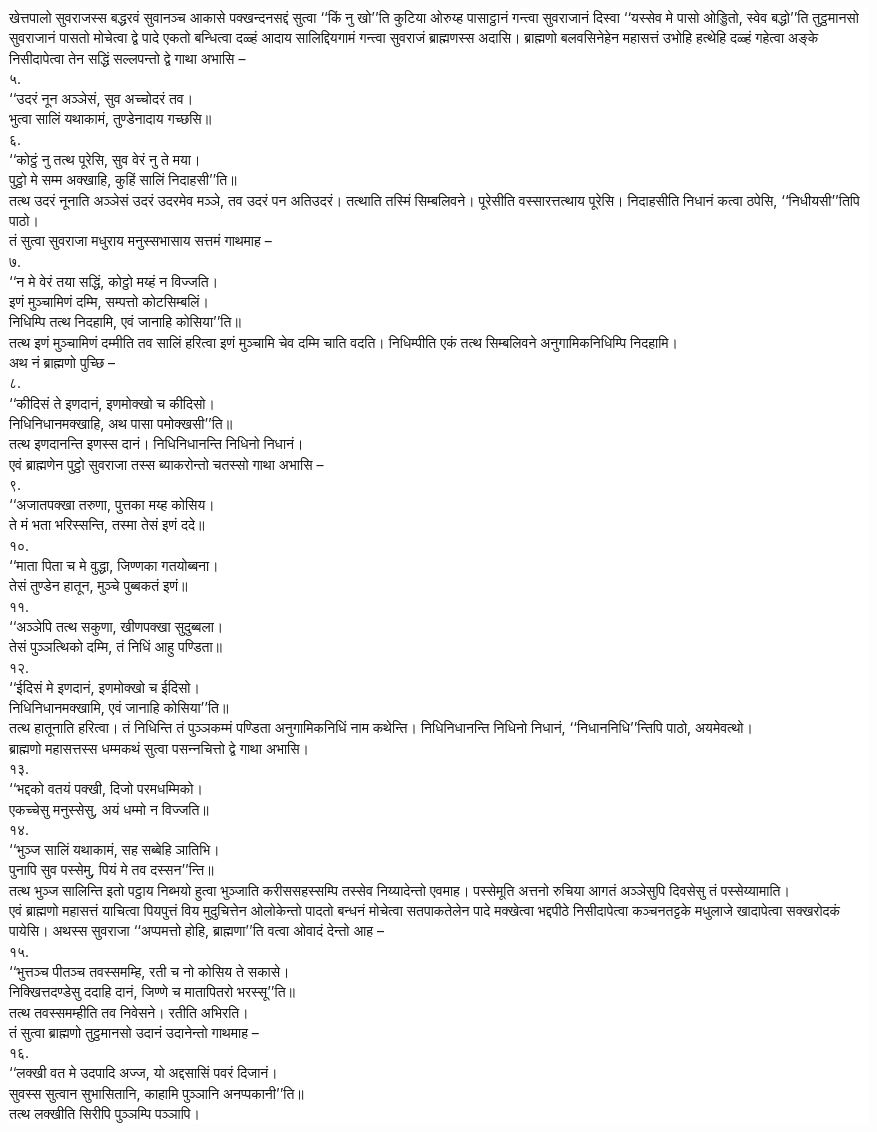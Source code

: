 खेत्तपालो सुवराजस्स बद्धरवं सुवानञ्‍च आकासे पक्खन्दनसद्दं सुत्वा ‘‘किं नु खो’’ति कुटिया ओरुय्ह पासाट्ठानं गन्त्वा सुवराजानं दिस्वा ‘‘यस्सेव मे पासो ओड्डितो, स्वेव बद्धो’’ति तुट्ठमानसो सुवराजानं पासतो मोचेत्वा द्वे पादे एकतो बन्धित्वा दळ्हं आदाय सालिद्दियगामं गन्त्वा सुवराजं ब्राह्मणस्स अदासि। ब्राह्मणो बलवसिनेहेन महासत्तं उभोहि हत्थेहि दळ्हं गहेत्वा अङ्के निसीदापेत्वा तेन सद्धिं सल्‍लपन्तो द्वे गाथा अभासि –  
५.  
‘‘उदरं नून अञ्‍ञेसं, सुव अच्‍चोदरं तव।  
भुत्वा सालिं यथाकामं, तुण्डेनादाय गच्छसि॥  
६.  
‘‘कोट्ठं नु तत्थ पूरेसि, सुव वेरं नु ते मया।  
पुट्ठो मे सम्म अक्खाहि, कुहिं सालिं निदाहसी’’ति॥  
तत्थ उदरं नूनाति अञ्‍ञेसं उदरं उदरमेव मञ्‍ञे, तव उदरं पन अतिउदरं। तत्थाति तस्मिं सिम्बलिवने। पूरेसीति वस्सारत्तत्थाय पूरेसि। निदाहसीति निधानं कत्वा ठपेसि, ‘‘निधीयसी’’तिपि पाठो।  
तं सुत्वा सुवराजा मधुराय मनुस्सभासाय सत्तमं गाथमाह –  
७.  
‘‘न मे वेरं तया सद्धिं, कोट्ठो मय्हं न विज्‍जति।  
इणं मुञ्‍चामिणं दम्मि, सम्पत्तो कोटसिम्बलिं।  
निधिम्पि तत्थ निदहामि, एवं जानाहि कोसिया’’ति॥  
तत्थ इणं मुञ्‍चामिणं दम्मीति तव सालिं हरित्वा इणं मुञ्‍चामि चेव दम्मि चाति वदति। निधिम्पीति एकं तत्थ सिम्बलिवने अनुगामिकनिधिम्पि निदहामि।  
अथ नं ब्राह्मणो पुच्छि –  
८.  
‘‘कीदिसं ते इणदानं, इणमोक्खो च कीदिसो।  
निधिनिधानमक्खाहि, अथ पासा पमोक्खसी’’ति॥  
तत्थ इणदानन्ति इणस्स दानं। निधिनिधानन्ति निधिनो निधानं।  
एवं ब्राह्मणेन पुट्ठो सुवराजा तस्स ब्याकरोन्तो चतस्सो गाथा अभासि –  
९.  
‘‘अजातपक्खा तरुणा, पुत्तका मय्ह कोसिय।  
ते मं भता भरिस्सन्ति, तस्मा तेसं इणं ददे॥  
१०.  
‘‘माता पिता च मे वुद्धा, जिण्णका गतयोब्बना।  
तेसं तुण्डेन हातून, मुञ्‍चे पुब्बकतं इणं॥  
११.  
‘‘अञ्‍ञेपि तत्थ सकुणा, खीणपक्खा सुदुब्बला।  
तेसं पुञ्‍ञत्थिको दम्मि, तं निधिं आहु पण्डिता॥  
१२.  
‘‘ईदिसं मे इणदानं, इणमोक्खो च ईदिसो।  
निधिनिधानमक्खामि, एवं जानाहि कोसिया’’ति॥  
तत्थ हातूनाति हरित्वा। तं निधिन्ति तं पुञ्‍ञकम्मं पण्डिता अनुगामिकनिधिं नाम कथेन्ति। निधिनिधानन्ति निधिनो निधानं, ‘‘निधाननिधि’’न्तिपि पाठो, अयमेवत्थो।  
ब्राह्मणो महासत्तस्स धम्मकथं सुत्वा पसन्‍नचित्तो द्वे गाथा अभासि।  
१३.  
‘‘भद्दको वतयं पक्खी, दिजो परमधम्मिको।  
एकच्‍चेसु मनुस्सेसु, अयं धम्मो न विज्‍जति॥  
१४.  
‘‘भुञ्‍ज सालिं यथाकामं, सह सब्बेहि ञातिभि।  
पुनापि सुव पस्सेमु, पियं मे तव दस्सन’’न्ति॥  
तत्थ भुञ्‍ज सालिन्ति इतो पट्ठाय निब्भयो हुत्वा भुञ्‍जाति करीससहस्सम्पि तस्सेव निय्यादेन्तो एवमाह। पस्सेमूति अत्तनो रुचिया आगतं अञ्‍ञेसुपि दिवसेसु तं पस्सेय्यामाति।  
एवं ब्राह्मणो महासत्तं याचित्वा पियपुत्तं विय मुदुचित्तेन ओलोकेन्तो पादतो बन्धनं मोचेत्वा सतपाकतेलेन पादे मक्खेत्वा भद्दपीठे निसीदापेत्वा कञ्‍चनतट्टके मधुलाजे खादापेत्वा सक्खरोदकं पायेसि। अथस्स सुवराजा ‘‘अप्पमत्तो होहि, ब्राह्मणा’’ति वत्वा ओवादं देन्तो आह –  
१५.  
‘‘भुत्तञ्‍च पीतञ्‍च तवस्समम्हि, रती च नो कोसिय ते सकासे।  
निक्खित्तदण्डेसु ददाहि दानं, जिण्णे च मातापितरो भरस्सू’’ति॥  
तत्थ तवस्समम्हीति तव निवेसने। रतीति अभिरति।  
तं सुत्वा ब्राह्मणो तुट्ठमानसो उदानं उदानेन्तो गाथमाह –  
१६.  
‘‘लक्खी वत मे उदपादि अज्‍ज, यो अद्दसासिं पवरं दिजानं।  
सुवस्स सुत्वान सुभासितानि, काहामि पुञ्‍ञानि अनप्पकानी’’ति॥  
तत्थ लक्खीति सिरीपि पुञ्‍ञम्पि पञ्‍ञापि।  